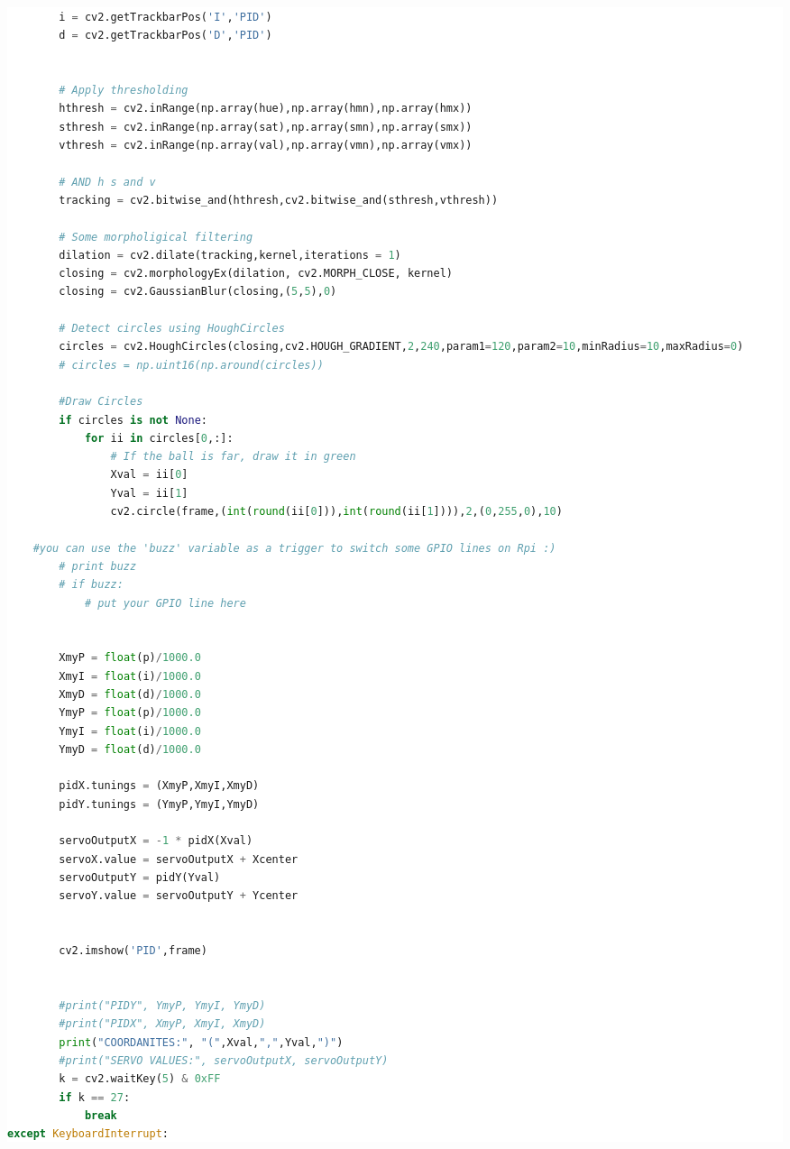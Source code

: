 ```py
        i = cv2.getTrackbarPos('I','PID')
        d = cv2.getTrackbarPos('D','PID')
        

        # Apply thresholding
        hthresh = cv2.inRange(np.array(hue),np.array(hmn),np.array(hmx))
        sthresh = cv2.inRange(np.array(sat),np.array(smn),np.array(smx))
        vthresh = cv2.inRange(np.array(val),np.array(vmn),np.array(vmx))

        # AND h s and v
        tracking = cv2.bitwise_and(hthresh,cv2.bitwise_and(sthresh,vthresh))

        # Some morpholigical filtering
        dilation = cv2.dilate(tracking,kernel,iterations = 1)
        closing = cv2.morphologyEx(dilation, cv2.MORPH_CLOSE, kernel)
        closing = cv2.GaussianBlur(closing,(5,5),0)

        # Detect circles using HoughCircles
        circles = cv2.HoughCircles(closing,cv2.HOUGH_GRADIENT,2,240,param1=120,param2=10,minRadius=10,maxRadius=0)
        # circles = np.uint16(np.around(circles))

        #Draw Circles
        if circles is not None:
            for ii in circles[0,:]:
                # If the ball is far, draw it in green
                Xval = ii[0]
                Yval = ii[1]
                cv2.circle(frame,(int(round(ii[0])),int(round(ii[1]))),2,(0,255,0),10)

    #you can use the 'buzz' variable as a trigger to switch some GPIO lines on Rpi :)
        # print buzz                    
        # if buzz:
            # put your GPIO line here

        
        XmyP = float(p)/1000.0
        XmyI = float(i)/1000.0
        XmyD = float(d)/1000.0
        YmyP = float(p)/1000.0
        YmyI = float(i)/1000.0
        YmyD = float(d)/1000.0

        pidX.tunings = (XmyP,XmyI,XmyD)
        pidY.tunings = (YmyP,YmyI,YmyD)
        
        servoOutputX = -1 * pidX(Xval)
        servoX.value = servoOutputX + Xcenter
        servoOutputY = pidY(Yval)
        servoY.value = servoOutputY + Ycenter

        
        cv2.imshow('PID',frame)
        
        
        #print("PIDY", YmyP, YmyI, YmyD)
        #print("PIDX", XmyP, XmyI, XmyD)
        print("COORDANITES:", "(",Xval,",",Yval,")")
        #print("SERVO VALUES:", servoOutputX, servoOutputY)
        k = cv2.waitKey(5) & 0xFF
        if k == 27:
            break
except KeyboardInterrupt:
```